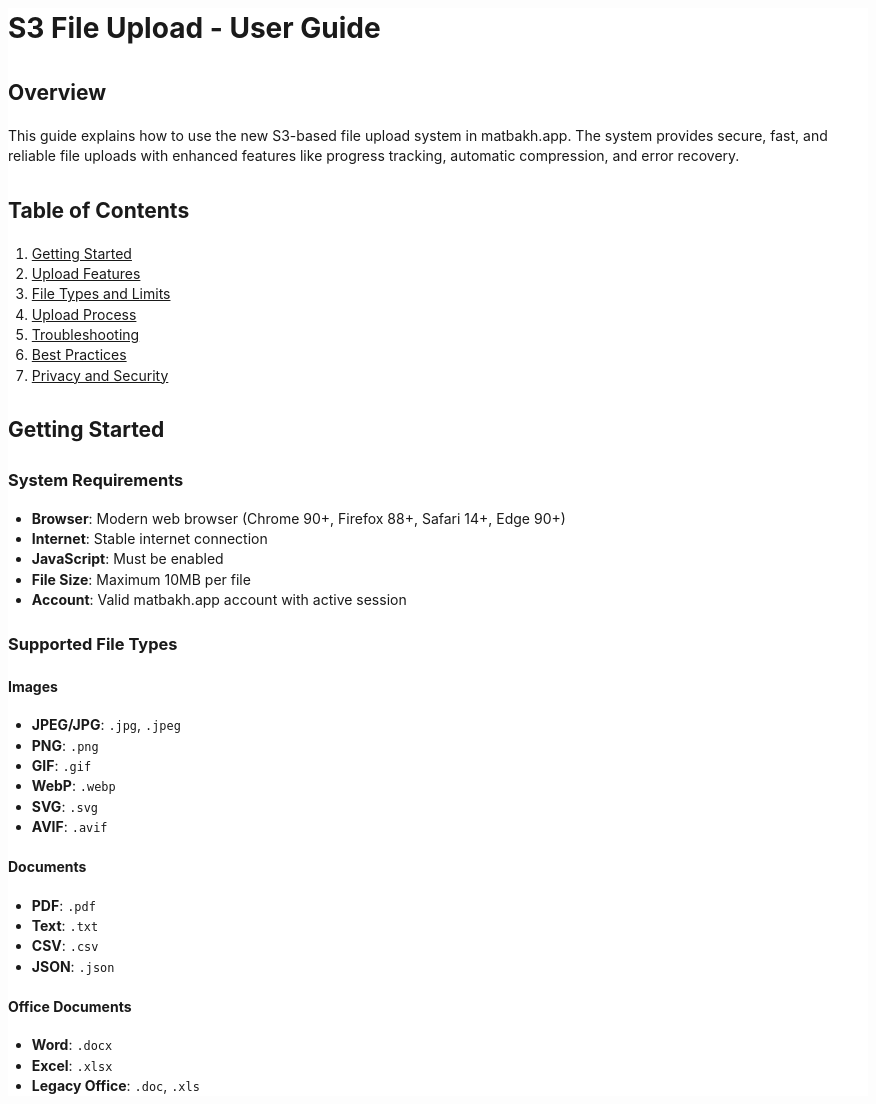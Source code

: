 # S3 File Upload - User Guide

## Overview

This guide explains how to use the new S3-based file upload system in matbakh.app. The system provides secure, fast, and reliable file uploads with enhanced features like progress tracking, automatic compression, and error recovery.

## Table of Contents

1. [Getting Started](#getting-started)
2. [Upload Features](#upload-features)
3. [File Types and Limits](#file-types-and-limits)
4. [Upload Process](#upload-process)
5. [Troubleshooting](#troubleshooting)
6. [Best Practices](#best-practices)
7. [Privacy and Security](#privacy-and-security)

## Getting Started

### System Requirements

- **Browser**: Modern web browser (Chrome 90+, Firefox 88+, Safari 14+, Edge 90+)
- **Internet**: Stable internet connection
- **JavaScript**: Must be enabled
- **File Size**: Maximum 10MB per file
- **Account**: Valid matbakh.app account with active session

### Supported File Types

#### Images
- **JPEG/JPG**: `.jpg`, `.jpeg`
- **PNG**: `.png`
- **GIF**: `.gif`
- **WebP**: `.webp`
- **SVG**: `.svg`
- **AVIF**: `.avif`

#### Documents
- **PDF**: `.pdf`
- **Text**: `.txt`
- **CSV**: `.csv`
- **JSON**: `.json`

#### Office Documents
- **Word**: `.docx`
- **Excel**: `.xlsx`
- **Legacy Office**: `.doc`, `.xls`
